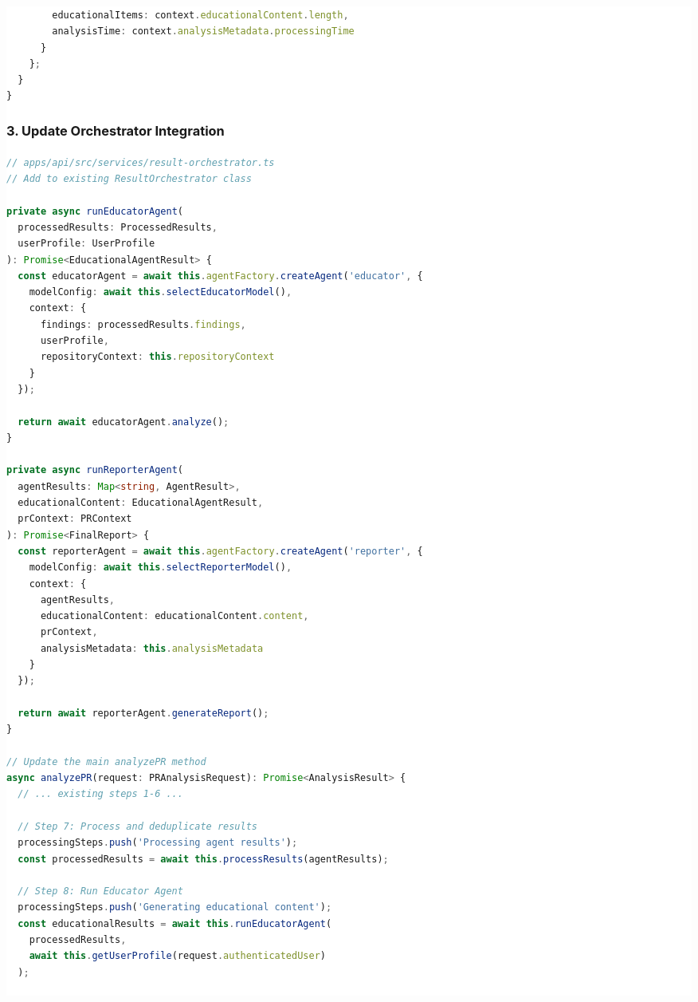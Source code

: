 ```typescript
        educationalItems: context.educationalContent.length,
        analysisTime: context.analysisMetadata.processingTime
      }
    };
  }
}
```

### 3. Update Orchestrator Integration

```typescript
// apps/api/src/services/result-orchestrator.ts
// Add to existing ResultOrchestrator class

private async runEducatorAgent(
  processedResults: ProcessedResults,
  userProfile: UserProfile
): Promise<EducationalAgentResult> {
  const educatorAgent = await this.agentFactory.createAgent('educator', {
    modelConfig: await this.selectEducatorModel(),
    context: {
      findings: processedResults.findings,
      userProfile,
      repositoryContext: this.repositoryContext
    }
  });
  
  return await educatorAgent.analyze();
}

private async runReporterAgent(
  agentResults: Map<string, AgentResult>,
  educationalContent: EducationalAgentResult,
  prContext: PRContext
): Promise<FinalReport> {
  const reporterAgent = await this.agentFactory.createAgent('reporter', {
    modelConfig: await this.selectReporterModel(),
    context: {
      agentResults,
      educationalContent: educationalContent.content,
      prContext,
      analysisMetadata: this.analysisMetadata
    }
  });
  
  return await reporterAgent.generateReport();
}

// Update the main analyzePR method
async analyzePR(request: PRAnalysisRequest): Promise<AnalysisResult> {
  // ... existing steps 1-6 ...
  
  // Step 7: Process and deduplicate results
  processingSteps.push('Processing agent results');
  const processedResults = await this.processResults(agentResults);
  
  // Step 8: Run Educator Agent
  processingSteps.push('Generating educational content');
  const educationalResults = await this.runEducatorAgent(
    processedResults,
    await this.getUserProfile(request.authenticatedUser)
  );
  
```